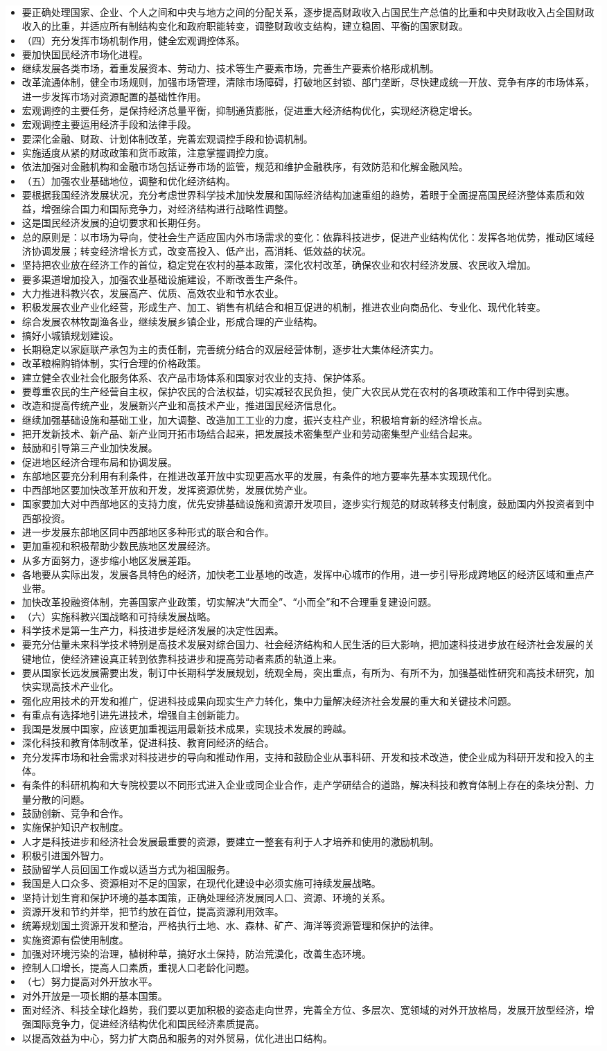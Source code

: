 - 要正确处理国家、企业、个人之间和中央与地方之间的分配关系，逐步提高财政收入占国民生产总值的比重和中央财政收入占全国财政收入的比重，并适应所有制结构变化和政府职能转变，调整财政收支结构，建立稳固、平衡的国家财政。
- （四）充分发挥市场机制作用，健全宏观调控体系。
- 要加快国民经济市场化进程。
- 继续发展各类市场，着重发展资本、劳动力、技术等生产要素市场，完善生产要素价格形成机制。
- 改革流通体制，健全市场规则，加强市场管理，清除市场障碍，打破地区封锁、部门垄断，尽快建成统一开放、竞争有序的市场体系，进一步发挥市场对资源配置的基础性作用。
- 宏观调控的主要任务，是保持经济总量平衡，抑制通货膨胀，促进重大经济结构优化，实现经济稳定增长。
- 宏观调控主要运用经济手段和法律手段。
- 要深化金融、财政、计划体制改革，完善宏观调控手段和协调机制。
- 实施适度从紧的财政政策和货币政策，注意掌握调控力度。
- 依法加强对金融机构和金融市场包括证券市场的监管，规范和维护金融秩序，有效防范和化解金融风险。
- （五）加强农业基础地位，调整和优化经济结构。
- 要根据我国经济发展状况，充分考虑世界科学技术加快发展和国际经济结构加速重组的趋势，着眼于全面提高国民经济整体素质和效益，增强综合国力和国际竞争力，对经济结构进行战略性调整。
- 这是国民经济发展的迫切要求和长期任务。
- 总的原则是：以市场为导向，使社会生产适应国内外市场需求的变化：依靠科技进步，促进产业结构优化：发挥各地优势，推动区域经济协调发展；转变经济增长方式，改变高投入、低产出，高消耗、低效益的状况。
- 坚持把农业放在经济工作的首位，稳定党在农村的基本政策，深化农村改革，确保农业和农村经济发展、农民收入增加。
- 要多渠道增加投入，加强农业基础设施建设，不断改善生产条件。
- 大力推进科教兴农，发展高产、优质、高效农业和节水农业。
- 积极发展农业产业化经营，形成生产、加工、销售有机结合和相互促进的机制，推进农业向商品化、专业化、现代化转变。
- 综合发展农林牧副渔各业，继续发展乡镇企业，形成合理的产业结构。
- 搞好小城镇规划建设。
- 长期稳定以家庭联产承包为主的责任制，完善统分结合的双层经营体制，逐步壮大集体经济实力。
- 改革粮棉购销体制，实行合理的价格政策。
- 建立健全农业社会化服务体系、农产品市场体系和国家对农业的支持、保护体系。
- 要尊重农民的生产经营自主权，保护农民的合法权益，切实减轻农民负担，使广大农民从党在农村的各项政策和工作中得到实惠。
- 改造和提高传统产业，发展新兴产业和高技术产业，推进国民经济信息化。
- 继续加强基础设施和基础工业，加大调整、改造加工工业的力度，振兴支柱产业，积极培育新的经济增长点。
- 把开发新技术、新产品、新产业同开拓市场结合起来，把发展技术密集型产业和劳动密集型产业结合起来。
- 鼓励和引导第三产业加快发展。
- 促进地区经济合理布局和协调发展。
- 东部地区要充分利用有利条件，在推进改革开放中实现更高水平的发展，有条件的地方要率先基本实现现代化。
- 中西部地区要加快改革开放和开发，发挥资源优势，发展优势产业。
- 国家要加大对中西部地区的支持力度，优先安排基础设施和资源开发项目，逐步实行规范的财政转移支付制度，鼓励国内外投资者到中西部投资。
- 进一步发展东部地区同中西部地区多种形式的联合和合作。
- 更加重视和积极帮助少数民族地区发展经济。
- 从多方面努力，逐步缩小地区发展差距。
- 各地要从实际出发，发展各具特色的经济，加快老工业基地的改造，发挥中心城市的作用，进一步引导形成跨地区的经济区域和重点产业带。
- 加快改革投融资体制，完善国家产业政策，切实解决“大而全”、“小而全”和不合理重复建设问题。
- （六）实施科教兴国战略和可持续发展战略。
- 科学技术是第一生产力，科技进步是经济发展的决定性因素。
- 要充分估量未来科学技术特别是高技术发展对综合国力、社会经济结构和人民生活的巨大影响，把加速科技进步放在经济社会发展的关键地位，使经济建设真正转到依靠科技进步和提高劳动者素质的轨道上来。
- 要从国家长远发展需要出发，制订中长期科学发展规划，统观全局，突出重点，有所为、有所不为，加强基础性研究和高技术研究，加快实现高技术产业化。
- 强化应用技术的开发和推广，促进科技成果向现实生产力转化，集中力量解决经济社会发展的重大和关键技术问题。
- 有重点有选择地引进先进技术，增强自主创新能力。
- 我国是发展中国家，应该更加重视运用最新技术成果，实现技术发展的跨越。
- 深化科技和教育体制改革，促进科技、教育同经济的结合。
- 充分发挥市场和社会需求对科技进步的导向和推动作用，支持和鼓励企业从事科研、开发和技术改造，使企业成为科研开发和投入的主体。
- 有条件的科研机构和大专院校要以不同形式进入企业或同企业合作，走产学研结合的道路，解决科技和教育体制上存在的条块分割、力量分散的问题。
- 鼓励创新、竞争和合作。
- 实施保护知识产权制度。
- 人才是科技进步和经济社会发展最重要的资源，要建立一整套有利于人才培养和使用的激励机制。
- 积极引进国外智力。
- 鼓励留学人员回国工作或以适当方式为祖国服务。
- 我国是人口众多、资源相对不足的国家，在现代化建设中必须实施可持续发展战略。
- 坚持计划生育和保护环境的基本国策，正确处理经济发展同人口、资源、环境的关系。
- 资源开发和节约并举，把节约放在首位，提高资源利用效率。
- 统筹规划国土资源开发和整治，严格执行土地、水、森林、矿产、海洋等资源管理和保护的法律。
- 实施资源有偿使用制度。
- 加强对环境污染的治理，植树种草，搞好水土保持，防治荒漠化，改善生态环境。
- 控制人口增长，提高人口素质，重视人口老龄化问题。
- （七）努力提高对外开放水平。
- 对外开放是一项长期的基本国策。
- 面对经济、科技全球化趋势，我们要以更加积极的姿态走向世界，完善全方位、多层次、宽领域的对外开放格局，发展开放型经济，增强国际竞争力，促进经济结构优化和国民经济素质提高。
- 以提高效益为中心，努力扩大商品和服务的对外贸易，优化进出口结构。